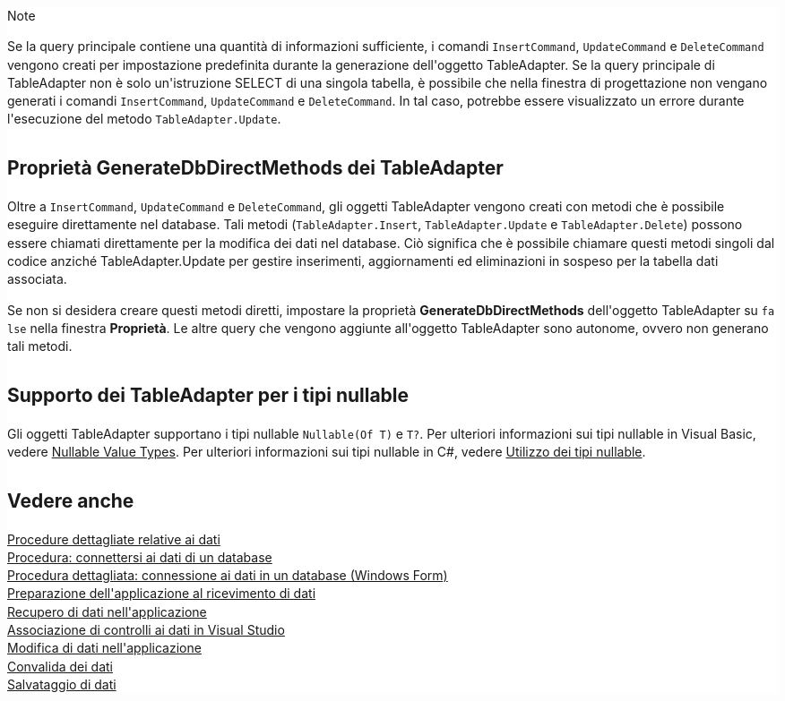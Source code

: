 > [!NOTE]
>  Se la query principale contiene una quantità di informazioni sufficiente, i comandi `InsertCommand`, `UpdateCommand` e `DeleteCommand` vengono creati per impostazione predefinita durante la generazione dell'oggetto TableAdapter.  Se la query principale di TableAdapter non è solo un'istruzione SELECT di una singola tabella, è possibile che nella finestra di progettazione non vengano generati i comandi `InsertCommand`, `UpdateCommand` e `DeleteCommand`.  In tal caso, potrebbe essere visualizzato un errore durante l'esecuzione del metodo `TableAdapter.Update`.  
  
## Proprietà GenerateDbDirectMethods dei TableAdapter  
 Oltre a `InsertCommand`, `UpdateCommand` e `DeleteCommand`, gli oggetti TableAdapter vengono creati con metodi che è possibile eseguire direttamente nel database.  Tali metodi \(`TableAdapter.Insert`, `TableAdapter.Update` e `TableAdapter.Delete`\) possono essere chiamati direttamente per la modifica dei dati nel database.  Ciò significa che è possibile chiamare questi metodi singoli dal codice anziché TableAdapter.Update per gestire inserimenti, aggiornamenti ed eliminazioni in sospeso per la tabella dati associata.  
  
 Se non si desidera creare questi metodi diretti, impostare la proprietà **GenerateDbDirectMethods** dell'oggetto TableAdapter su `false` nella finestra **Proprietà**.  Le altre query che vengono aggiunte all'oggetto TableAdapter sono autonome, ovvero non generano tali metodi.  
  
## Supporto dei TableAdapter per i tipi nullable  
 Gli oggetti TableAdapter supportano i tipi nullable `Nullable(Of T)` e `T?`.  Per ulteriori informazioni sui tipi nullable in Visual Basic, vedere [Nullable Value Types](/dotnet/visual-basic/programming-guide/language-features/data-types/nullable-value-types).  Per ulteriori informazioni sui tipi nullable in C\#, vedere [Utilizzo dei tipi nullable](/dotnet/csharp/programming-guide/nullable-types/using-nullable-types).  
  
## Vedere anche  
 [Procedure dettagliate relative ai dati](../Topic/Data%20Walkthroughs.md)   
 [Procedura: connettersi ai dati di un database](../data-tools/how-to-connect-to-data-in-a-database.md)   
 [Procedura dettagliata: connessione ai dati in un database \(Windows Form\)](../Topic/Walkthrough:%20Connecting%20to%20Data%20in%20a%20Database%20\(Windows%20Forms\).md)   
 [Preparazione dell'applicazione al ricevimento di dati](../Topic/Preparing%20Your%20Application%20to%20Receive%20Data.md)   
 [Recupero di dati nell'applicazione](../data-tools/fetching-data-into-your-application.md)   
 [Associazione di controlli ai dati in Visual Studio](../data-tools/bind-controls-to-data-in-visual-studio.md)   
 [Modifica di dati nell'applicazione](../data-tools/editing-data-in-your-application.md)   
 [Convalida dei dati](../Topic/Validating%20Data.md)   
 [Salvataggio di dati](../data-tools/saving-data.md)